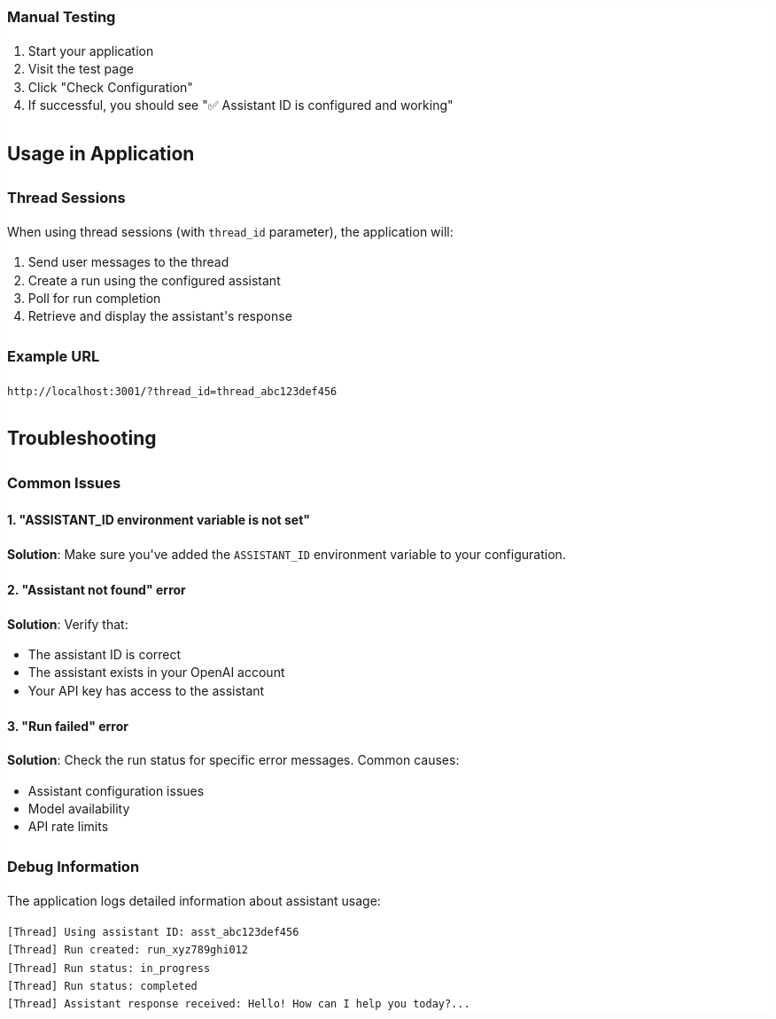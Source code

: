 ### Manual Testing

1. Start your application
2. Visit the test page
3. Click "Check Configuration"
4. If successful, you should see "✅ Assistant ID is configured and working"

## Usage in Application

### Thread Sessions

When using thread sessions (with `thread_id` parameter), the application will:

1. Send user messages to the thread
2. Create a run using the configured assistant
3. Poll for run completion
4. Retrieve and display the assistant's response

### Example URL

```
http://localhost:3001/?thread_id=thread_abc123def456
```

## Troubleshooting

### Common Issues

#### 1. "ASSISTANT_ID environment variable is not set"

**Solution**: Make sure you've added the `ASSISTANT_ID` environment variable to your configuration.

#### 2. "Assistant not found" error

**Solution**: Verify that:
- The assistant ID is correct
- The assistant exists in your OpenAI account
- Your API key has access to the assistant

#### 3. "Run failed" error

**Solution**: Check the run status for specific error messages. Common causes:
- Assistant configuration issues
- Model availability
- API rate limits

### Debug Information

The application logs detailed information about assistant usage:

```
[Thread] Using assistant ID: asst_abc123def456
[Thread] Run created: run_xyz789ghi012
[Thread] Run status: in_progress
[Thread] Run status: completed
[Thread] Assistant response received: Hello! How can I help you today?...
```
